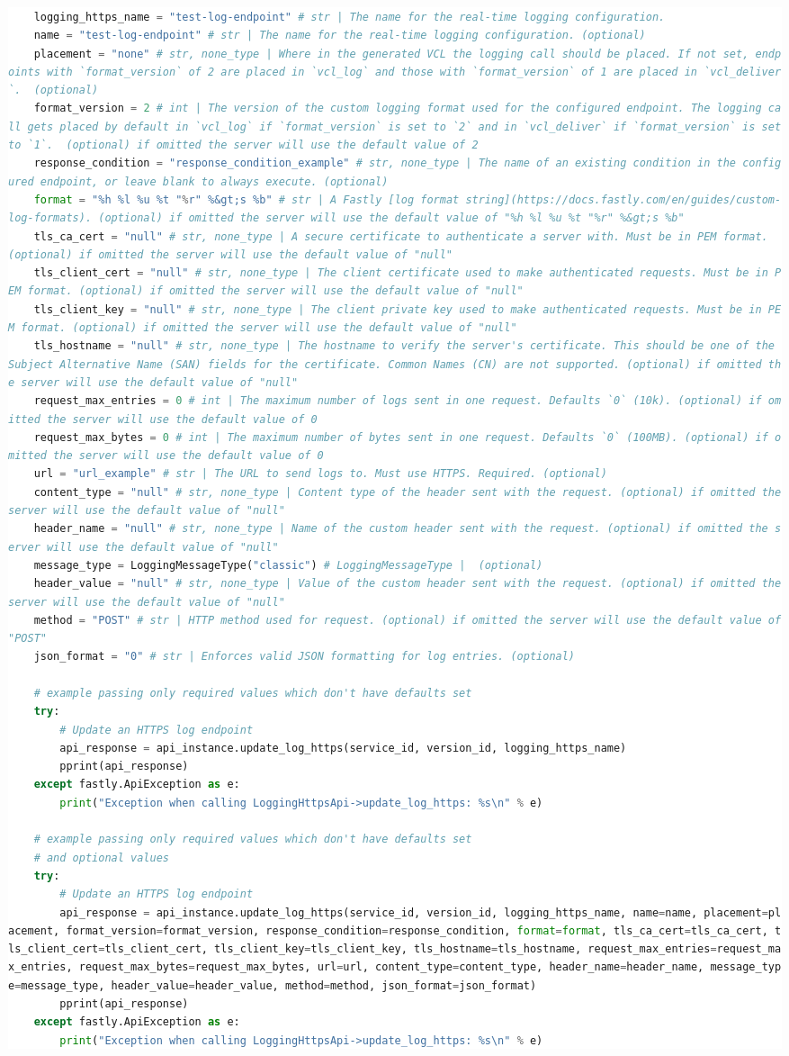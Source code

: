 ```python
    logging_https_name = "test-log-endpoint" # str | The name for the real-time logging configuration.
    name = "test-log-endpoint" # str | The name for the real-time logging configuration. (optional)
    placement = "none" # str, none_type | Where in the generated VCL the logging call should be placed. If not set, endpoints with `format_version` of 2 are placed in `vcl_log` and those with `format_version` of 1 are placed in `vcl_deliver`.  (optional)
    format_version = 2 # int | The version of the custom logging format used for the configured endpoint. The logging call gets placed by default in `vcl_log` if `format_version` is set to `2` and in `vcl_deliver` if `format_version` is set to `1`.  (optional) if omitted the server will use the default value of 2
    response_condition = "response_condition_example" # str, none_type | The name of an existing condition in the configured endpoint, or leave blank to always execute. (optional)
    format = "%h %l %u %t "%r" %&gt;s %b" # str | A Fastly [log format string](https://docs.fastly.com/en/guides/custom-log-formats). (optional) if omitted the server will use the default value of "%h %l %u %t "%r" %&gt;s %b"
    tls_ca_cert = "null" # str, none_type | A secure certificate to authenticate a server with. Must be in PEM format. (optional) if omitted the server will use the default value of "null"
    tls_client_cert = "null" # str, none_type | The client certificate used to make authenticated requests. Must be in PEM format. (optional) if omitted the server will use the default value of "null"
    tls_client_key = "null" # str, none_type | The client private key used to make authenticated requests. Must be in PEM format. (optional) if omitted the server will use the default value of "null"
    tls_hostname = "null" # str, none_type | The hostname to verify the server's certificate. This should be one of the Subject Alternative Name (SAN) fields for the certificate. Common Names (CN) are not supported. (optional) if omitted the server will use the default value of "null"
    request_max_entries = 0 # int | The maximum number of logs sent in one request. Defaults `0` (10k). (optional) if omitted the server will use the default value of 0
    request_max_bytes = 0 # int | The maximum number of bytes sent in one request. Defaults `0` (100MB). (optional) if omitted the server will use the default value of 0
    url = "url_example" # str | The URL to send logs to. Must use HTTPS. Required. (optional)
    content_type = "null" # str, none_type | Content type of the header sent with the request. (optional) if omitted the server will use the default value of "null"
    header_name = "null" # str, none_type | Name of the custom header sent with the request. (optional) if omitted the server will use the default value of "null"
    message_type = LoggingMessageType("classic") # LoggingMessageType |  (optional)
    header_value = "null" # str, none_type | Value of the custom header sent with the request. (optional) if omitted the server will use the default value of "null"
    method = "POST" # str | HTTP method used for request. (optional) if omitted the server will use the default value of "POST"
    json_format = "0" # str | Enforces valid JSON formatting for log entries. (optional)

    # example passing only required values which don't have defaults set
    try:
        # Update an HTTPS log endpoint
        api_response = api_instance.update_log_https(service_id, version_id, logging_https_name)
        pprint(api_response)
    except fastly.ApiException as e:
        print("Exception when calling LoggingHttpsApi->update_log_https: %s\n" % e)

    # example passing only required values which don't have defaults set
    # and optional values
    try:
        # Update an HTTPS log endpoint
        api_response = api_instance.update_log_https(service_id, version_id, logging_https_name, name=name, placement=placement, format_version=format_version, response_condition=response_condition, format=format, tls_ca_cert=tls_ca_cert, tls_client_cert=tls_client_cert, tls_client_key=tls_client_key, tls_hostname=tls_hostname, request_max_entries=request_max_entries, request_max_bytes=request_max_bytes, url=url, content_type=content_type, header_name=header_name, message_type=message_type, header_value=header_value, method=method, json_format=json_format)
        pprint(api_response)
    except fastly.ApiException as e:
        print("Exception when calling LoggingHttpsApi->update_log_https: %s\n" % e)
```